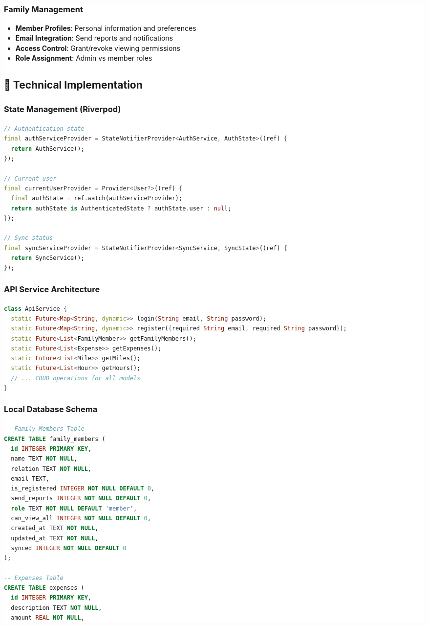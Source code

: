 ### **Family Management**
- **Member Profiles**: Personal information and preferences
- **Email Integration**: Send reports and notifications
- **Access Control**: Grant/revoke viewing permissions
- **Role Assignment**: Admin vs member roles

## 🔧 Technical Implementation

### **State Management (Riverpod)**
```dart
// Authentication state
final authServiceProvider = StateNotifierProvider<AuthService, AuthState>((ref) {
  return AuthService();
});

// Current user
final currentUserProvider = Provider<User?>((ref) {
  final authState = ref.watch(authServiceProvider);
  return authState is AuthenticatedState ? authState.user : null;
});

// Sync status
final syncServiceProvider = StateNotifierProvider<SyncService, SyncState>((ref) {
  return SyncService();
});
```

### **API Service Architecture**
```dart
class ApiService {
  static Future<Map<String, dynamic>> login(String email, String password);
  static Future<Map<String, dynamic>> register({required String email, required String password});
  static Future<List<FamilyMember>> getFamilyMembers();
  static Future<List<Expense>> getExpenses();
  static Future<List<Mile>> getMiles();
  static Future<List<Hour>> getHours();
  // ... CRUD operations for all models
}
```

### **Local Database Schema**
```sql
-- Family Members Table
CREATE TABLE family_members (
  id INTEGER PRIMARY KEY,
  name TEXT NOT NULL,
  relation TEXT NOT NULL,
  email TEXT,
  is_registered INTEGER NOT NULL DEFAULT 0,
  send_reports INTEGER NOT NULL DEFAULT 0,
  role TEXT NOT NULL DEFAULT 'member',
  can_view_all INTEGER NOT NULL DEFAULT 0,
  created_at TEXT NOT NULL,
  updated_at TEXT NOT NULL,
  synced INTEGER NOT NULL DEFAULT 0
);

-- Expenses Table
CREATE TABLE expenses (
  id INTEGER PRIMARY KEY,
  description TEXT NOT NULL,
  amount REAL NOT NULL,
```